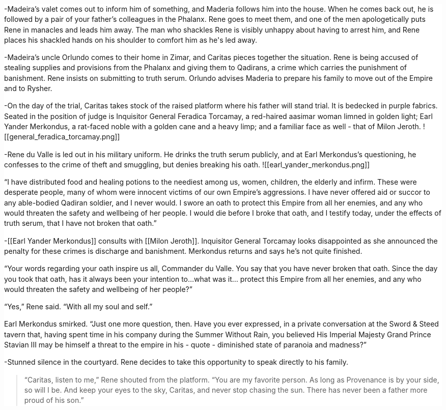   
  

-Madeira’s valet comes out to inform him of something, and Maderia follows him into the house. When he comes back out, he is followed by a pair of your father’s colleagues in the Phalanx. Rene goes to meet them, and one of the men apologetically puts Rene in manacles and leads him away. The man who shackles Rene is visibly unhappy about having to arrest him, and Rene places his shackled hands on his shoulder to comfort him as he's led away.

  

-Madeira’s uncle Orlundo comes to their home in Zimar, and Caritas pieces together the situation. Rene is being accused of stealing supplies and provisions from the Phalanx and giving them to Qadirans, a crime which carries the punishment of banishment. Rene insists on submitting to truth serum. Orlundo advises Maderia to prepare his family to move out of the Empire and to Rysher. 

  

-On the day of the trial, Caritas takes stock of the raised platform where his father will stand trial. It is bedecked in purple fabrics. Seated in the position of judge is Inquisitor General Feradica Torcamay, a red-haired aasimar woman limned in golden light; Earl Yander Merkondus, a rat-faced noble with a golden cane and a heavy limp; and a familiar face as well - that of Milon Jeroth. ![[general_feradica_torcamay.png]]

-Rene du Valle is led out in his military uniform. He drinks the truth serum publicly, and at Earl Merkondus’s questioning, he confesses to the crime of theft and smuggling, but denies breaking his oath. ![[earl_yander_merkondus.png]]

“I have distributed food and healing potions to the neediest among us, women, children, the elderly and infirm. These were desperate people, many of whom were innocent victims of our own Empire’s aggressions. I have never offered aid or succor to any able-bodied Qadiran soldier, and I never would. I swore an oath to protect this Empire from all her enemies, and any who would threaten the safety and wellbeing of her people. I would die before I broke that oath, and I testify today, under the effects of truth serum, that I have not broken that oath.”
  

-[[Earl Yander Merkondus]] consults with [[Milon Jeroth]]. Inquisitor General Torcamay looks disappointed as she announced the penalty for these crimes is discharge and banishment. Merkondus returns and says he’s not quite finished. 

“Your words regarding your oath inspire us all, Commander du Valle. You say that you have never broken that oath. Since the day you took that oath, has it always been your intention to…what was it… protect this Empire from all her enemies, and any who would threaten the safety and wellbeing of her people?”  

“Yes,” Rene said. “With all my soul and self.” 

Earl Merkondus smirked. “Just one more question, then. Have you ever expressed, in a private conversation at the Sword & Steed tavern that, having spent time in his company during the Summer Without Rain, you believed His Imperial Majesty Grand Prince Stavian III may be himself a threat to the empire in his - quote - diminished state of paranoia and madness?”


-Stunned silence in the courtyard. Rene decides to take this opportunity to speak directly to his family. 


> “Caritas, listen to me,” Rene shouted from the platform. “You are my favorite person. As long as Provenance is by your side, so will I be. And keep your eyes to the sky, Caritas, and never stop chasing the sun. There has never been a father more proud of his son.”
